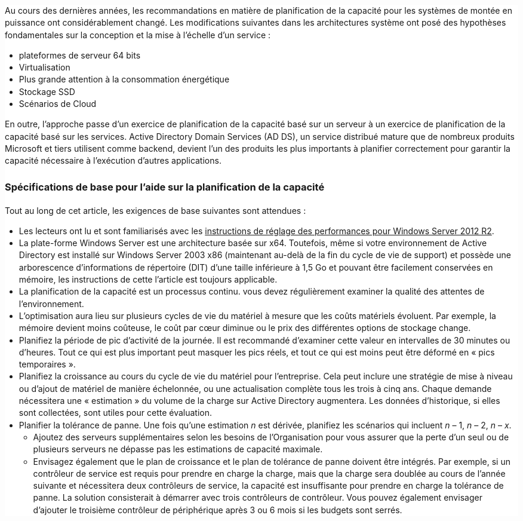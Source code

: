 Au cours des dernières années, les recommandations en matière de planification de la capacité pour les systèmes de montée en puissance ont considérablement changé. Les modifications suivantes dans les architectures système ont posé des hypothèses fondamentales sur la conception et la mise à l’échelle d’un service :

- plateformes de serveur 64 bits  
- Virtualisation  
- Plus grande attention à la consommation énergétique  
- Stockage SSD  
- Scénarios de Cloud  

En outre, l’approche passe d’un exercice de planification de la capacité basé sur un serveur à un exercice de planification de la capacité basé sur les services. Active Directory Domain Services (AD DS), un service distribué mature que de nombreux produits Microsoft et tiers utilisent comme backend, devient l’un des produits les plus importants à planifier correctement pour garantir la capacité nécessaire à l’exécution d’autres applications.

### <a name="baseline-requirements-for-capacity-planning-guidance"></a>Spécifications de base pour l’aide sur la planification de la capacité

Tout au long de cet article, les exigences de base suivantes sont attendues :

- Les lecteurs ont lu et sont familiarisés avec les [instructions de réglage des performances pour Windows Server 2012 R2](https://docs.microsoft.com/previous-versions//dn529133(v=vs.85)).
- La plate-forme Windows Server est une architecture basée sur x64. Toutefois, même si votre environnement de Active Directory est installé sur Windows Server 2003 x86 (maintenant au-delà de la fin du cycle de vie de support) et possède une arborescence d’informations de répertoire (DIT) d’une taille inférieure à 1,5 Go et pouvant être facilement conservées en mémoire, les instructions de cette l’article est toujours applicable.
- La planification de la capacité est un processus continu. vous devez régulièrement examiner la qualité des attentes de l’environnement.
- L’optimisation aura lieu sur plusieurs cycles de vie du matériel à mesure que les coûts matériels évoluent. Par exemple, la mémoire devient moins coûteuse, le coût par cœur diminue ou le prix des différentes options de stockage change.
- Planifiez la période de pic d’activité de la journée. Il est recommandé d’examiner cette valeur en intervalles de 30 minutes ou d’heures. Tout ce qui est plus important peut masquer les pics réels, et tout ce qui est moins peut être déformé en « pics temporaires ».
- Planifiez la croissance au cours du cycle de vie du matériel pour l’entreprise. Cela peut inclure une stratégie de mise à niveau ou d’ajout de matériel de manière échelonnée, ou une actualisation complète tous les trois à cinq ans. Chaque demande nécessitera une « estimation » du volume de la charge sur Active Directory augmentera. Les données d’historique, si elles sont collectées, sont utiles pour cette évaluation. 
- Planifier la tolérance de panne. Une fois qu’une estimation *n* est dérivée, planifiez les scénarios qui incluent *n* &ndash; 1, *n* &ndash; 2, *n* &ndash; *x*.
  - Ajoutez des serveurs supplémentaires selon les besoins de l’Organisation pour vous assurer que la perte d’un seul ou de plusieurs serveurs ne dépasse pas les estimations de capacité maximale.
  - Envisagez également que le plan de croissance et le plan de tolérance de panne doivent être intégrés. Par exemple, si un contrôleur de service est requis pour prendre en charge la charge, mais que la charge sera doublée au cours de l’année suivante et nécessitera deux contrôleurs de service, la capacité est insuffisante pour prendre en charge la tolérance de panne. La solution consisterait à démarrer avec trois contrôleurs de contrôleur. Vous pouvez également envisager d’ajouter le troisième contrôleur de périphérique après 3 ou 6 mois si les budgets sont serrés.
